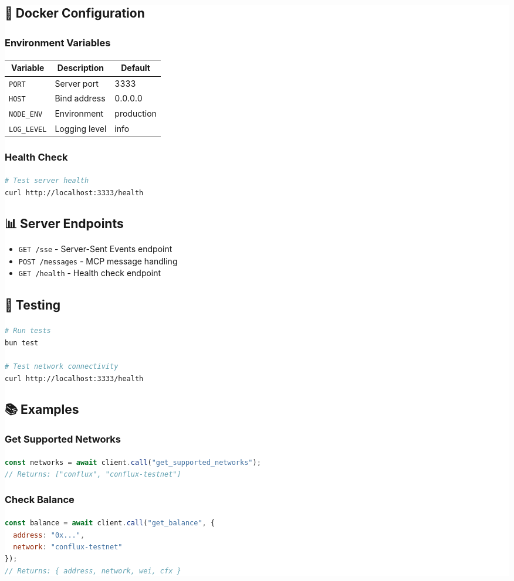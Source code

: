 ## 🐳 Docker Configuration

### Environment Variables

| Variable | Description | Default |
|----------|-------------|---------|
| `PORT` | Server port | 3333 |
| `HOST` | Bind address | 0.0.0.0 |
| `NODE_ENV` | Environment | production |
| `LOG_LEVEL` | Logging level | info |

### Health Check

```bash
# Test server health
curl http://localhost:3333/health
```

## 📊 Server Endpoints

- `GET /sse` - Server-Sent Events endpoint
- `POST /messages` - MCP message handling
- `GET /health` - Health check endpoint

## 🧪 Testing

```bash
# Run tests
bun test

# Test network connectivity
curl http://localhost:3333/health
```

## 📚 Examples

### Get Supported Networks
```javascript
const networks = await client.call("get_supported_networks");
// Returns: ["conflux", "conflux-testnet"]
```

### Check Balance
```javascript
const balance = await client.call("get_balance", {
  address: "0x...",
  network: "conflux-testnet"
});
// Returns: { address, network, wei, cfx }
```
